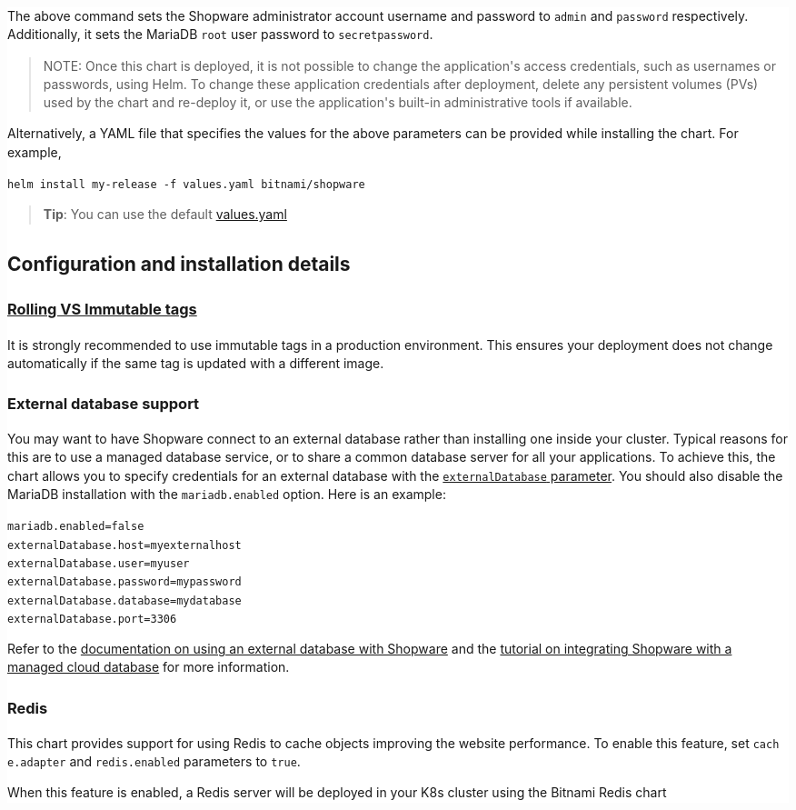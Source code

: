 The above command sets the Shopware administrator account username and password to `admin` and `password` respectively. Additionally, it sets the MariaDB `root` user password to `secretpassword`.

> NOTE: Once this chart is deployed, it is not possible to change the application's access credentials, such as usernames or passwords, using Helm. To change these application credentials after deployment, delete any persistent volumes (PVs) used by the chart and re-deploy it, or use the application's built-in administrative tools if available.

Alternatively, a YAML file that specifies the values for the above parameters can be provided while installing the chart. For example,

```console
helm install my-release -f values.yaml bitnami/shopware
```

> **Tip**: You can use the default [values.yaml](values.yaml)

## Configuration and installation details

### [Rolling VS Immutable tags](https://docs.bitnami.com/containers/how-to/understand-rolling-tags-containers/)

It is strongly recommended to use immutable tags in a production environment. This ensures your deployment does not change automatically if the same tag is updated with a different image.

### External database support

You may want to have Shopware connect to an external database rather than installing one inside your cluster. Typical reasons for this are to use a managed database service, or to share a common database server for all your applications. To achieve this, the chart allows you to specify credentials for an external database with the [`externalDatabase` parameter](#database-parameters). You should also disable the MariaDB installation with the `mariadb.enabled` option. Here is an example:

```console
mariadb.enabled=false
externalDatabase.host=myexternalhost
externalDatabase.user=myuser
externalDatabase.password=mypassword
externalDatabase.database=mydatabase
externalDatabase.port=3306
```

Refer to the [documentation on using an external database with Shopware](https://docs.bitnami.com/kubernetes/apps/shopware/configuration/use-external-database/) and the [tutorial on integrating Shopware with a managed cloud database](https://docs.bitnami.com/tutorials/secure-shopware-kubernetes-managed-database-ssl-upgrades/) for more information.

### Redis

This chart provides support for using Redis to cache objects improving the website performance. To enable this feature, set `cache.adapter` and `redis.enabled` parameters to `true`.

When this feature is enabled, a Redis server will be deployed in your K8s cluster using the Bitnami Redis chart
